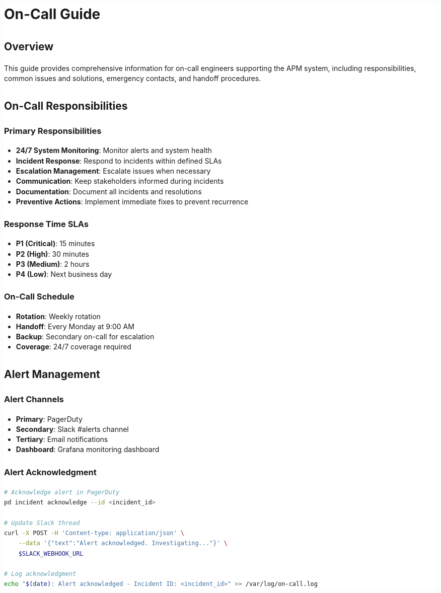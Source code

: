 # On-Call Guide

## Overview
This guide provides comprehensive information for on-call engineers supporting the APM system, including responsibilities, common issues and solutions, emergency contacts, and handoff procedures.

## On-Call Responsibilities

### Primary Responsibilities
- **24/7 System Monitoring**: Monitor alerts and system health
- **Incident Response**: Respond to incidents within defined SLAs
- **Escalation Management**: Escalate issues when necessary
- **Communication**: Keep stakeholders informed during incidents
- **Documentation**: Document all incidents and resolutions
- **Preventive Actions**: Implement immediate fixes to prevent recurrence

### Response Time SLAs
- **P1 (Critical)**: 15 minutes
- **P2 (High)**: 30 minutes
- **P3 (Medium)**: 2 hours
- **P4 (Low)**: Next business day

### On-Call Schedule
- **Rotation**: Weekly rotation
- **Handoff**: Every Monday at 9:00 AM
- **Backup**: Secondary on-call for escalation
- **Coverage**: 24/7 coverage required

## Alert Management

### Alert Channels
- **Primary**: PagerDuty
- **Secondary**: Slack #alerts channel
- **Tertiary**: Email notifications
- **Dashboard**: Grafana monitoring dashboard

### Alert Acknowledgment
```bash
# Acknowledge alert in PagerDuty
pd incident acknowledge --id <incident_id>

# Update Slack thread
curl -X POST -H 'Content-type: application/json' \
    --data '{"text":"Alert acknowledged. Investigating..."}' \
    $SLACK_WEBHOOK_URL

# Log acknowledgment
echo "$(date): Alert acknowledged - Incident ID: <incident_id>" >> /var/log/on-call.log
```
